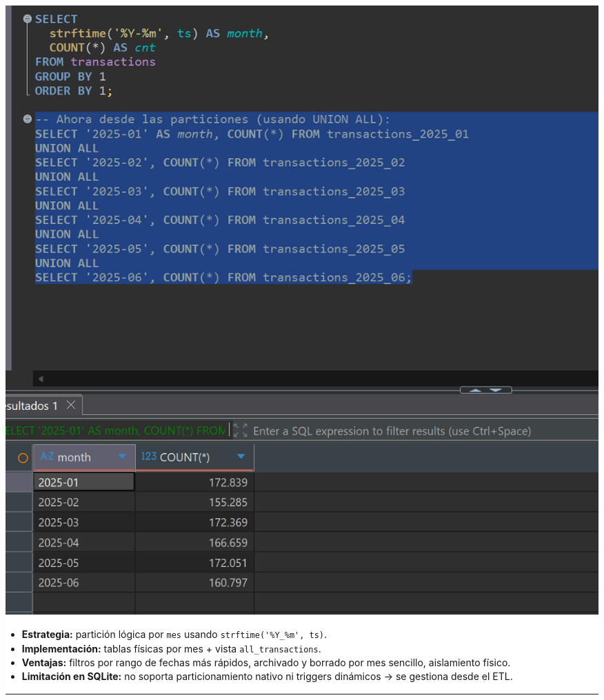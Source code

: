 ![1753739060873](image/README/1753739060873.png)

* **Estrategia:** partición lógica por `mes` usando `strftime('%Y_%m', ts)`.
* **Implementación:** tablas físicas por mes + vista `all_transactions`.
* **Ventajas:** filtros por rango de fechas más rápidos, archivado y borrado por mes sencillo, aislamiento físico.
* **Limitación en SQLite:** no soporta particionamiento nativo ni triggers dinámicos → se gestiona desde el ETL.

---